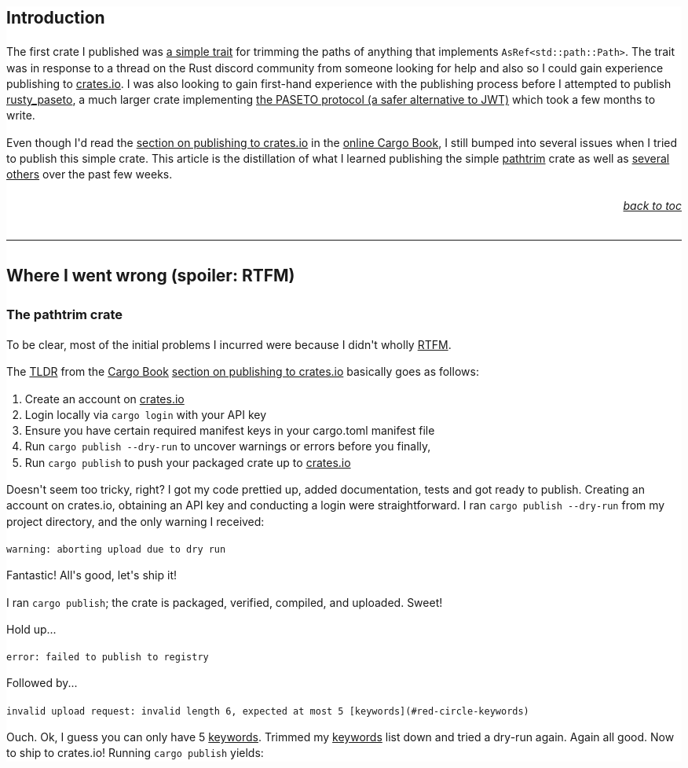 ## Introduction

The first crate I published was [a simple trait](https://crates.io/crates/pathtrim) for trimming the paths of anything that implements `AsRef<std::path::Path>`.  The trait was in response to a thread on the Rust discord community from someone looking for help and also so I could gain experience publishing to [crates.io](https://crates.io).  I was also looking to gain first-hand experience with the publishing process before I attempted to publish [rusty_paseto](https://crates.io/crates/rusty_paseto), a much larger crate implementing [the PASETO protocol (a safer alternative to JWT)](https://paragonie.com/blog/2018/03/paseto-platform-agnostic-security-tokens-is-secure-alternative-jose-standards-jwt-etc) which took a few months to write. 

Even though I'd read the [section on publishing to crates.io](https://doc.rust-lang.org/cargo/reference/publishing.html) in the [online Cargo Book](https://doc.rust-lang.org/cargo/index.html), I still bumped into several issues when I tried to publish this simple crate. This article is the distillation of what I learned publishing the simple [pathtrim](https://crates.io/crates/pathtrim) crate as well as [several others](https://crates.io/users/rrrodzilla) over the past few weeks. 

<h6 align="right"><a href="#table-of-contents">back to toc</a></h6>

---

## Where I went wrong (spoiler: RTFM)

### The pathtrim crate

To be clear, most of the initial problems I incurred were because I didn't wholly [RTFM](https://en.wikipedia.org/wiki/RTFM).


The [TLDR](https://en.wikipedia.org/wiki/Wikipedia:Too_long;_didn't_read) from the [Cargo Book](https://doc.rust-lang.org/cargo/index.html) [section on publishing to crates.io](https://doc.rust-lang.org/cargo/reference/publishing.html) basically goes as follows:

1. Create an account on [crates.io](https://crates.io)
2. Login locally via `cargo login` with your API key
3. Ensure you have certain required manifest keys in your cargo.toml manifest file
4. Run `cargo publish --dry-run` to uncover warnings or errors before you finally,
5. Run `cargo publish` to push your packaged crate up to [crates.io](https://crates.io) 

Doesn't seem too tricky, right?  I got my code prettied up, added documentation, tests and got ready to publish.  Creating an account on crates.io, obtaining an API key and conducting a login were straightforward.  I ran `cargo publish --dry-run` from my project directory, and the only warning I received:

```fish
warning: aborting upload due to dry run
```

Fantastic!  All's good, let's ship it!

I ran `cargo publish`; the crate is packaged, verified, compiled, and uploaded. Sweet!

Hold up...
```fish
error: failed to publish to registry
```
Followed by...
```fish
invalid upload request: invalid length 6, expected at most 5 [keywords](#red-circle-keywords)
```
Ouch. Ok, I guess you can only have 5 [keywords](#red-circle-keywords). Trimmed my [keywords](#red-circle-keywords) list down and tried a dry-run again.  Again all good.  Now to ship to crates.io! Running `cargo publish` yields:
